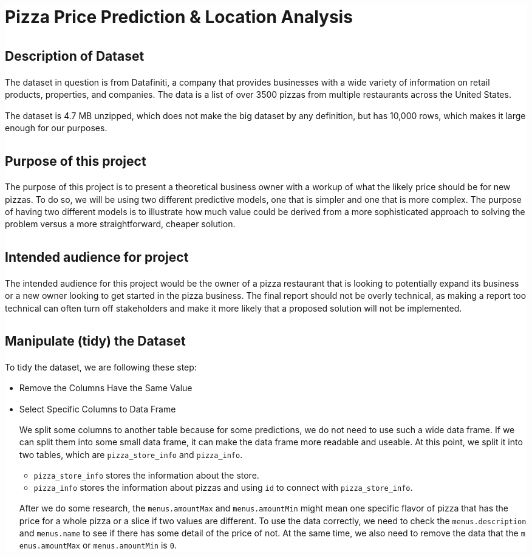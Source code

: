 # Pizza Price Prediction & Location Analysis

## Description of Dataset

The dataset in question is from Datafiniti, a company that provides businesses with a wide variety of information on retail products, properties, and companies.
The data is a list of over 3500 pizzas from multiple restaurants across the United States.

The dataset is 4.7 MB unzipped, which does not make the big dataset by any definition, but has 10,000 rows, which makes it large enough for our purposes.

## Purpose of this project

The purpose of this project is to present a theoretical business owner with a workup of what the likely price should be for new pizzas.
To do so, we will be using two different predictive models, one that is simpler and one that is more complex.
The purpose of having two different models is to illustrate how much value could be derived from a more sophisticated approach to solving the problem versus a more straightforward, cheaper solution.

## Intended audience for project

The intended audience for this project would be the owner of a pizza restaurant that is looking to potentially expand its business or a new owner looking to get started in the pizza business.
The final report should not be overly technical, as making a report too technical can often turn off stakeholders and make it more likely that a proposed solution will not be implemented.

## Manipulate (tidy) the Dataset

To tidy the dataset, we are following these step:

* Remove the Columns Have the Same Value

* Select Specific Columns to Data Frame
  
  We split some columns to another table because for some predictions, we do not need to use such a wide data frame.
  If we can split them into some small data frame, it can make the data frame more readable and useable.
  At this point, we split it into two tables, which are `pizza_store_info` and `pizza_info`.

  * `pizza_store_info` stores the information about the store.
  * `pizza_info` stores the information about pizzas and using `id` to connect with `pizza_store_info`.

  After we do some research, the `menus.amountMax` and `menus.amountMin` might mean one specific flavor of pizza that has the price for a whole pizza or a slice if two values are different.
  To use the data correctly, we need to check the `menus.description` and `menus.name` to see if there has some detail of the price of not.
  At the same time, we also need to remove the data that the `menus.amountMax` or `menus.amountMin` is `0`.
